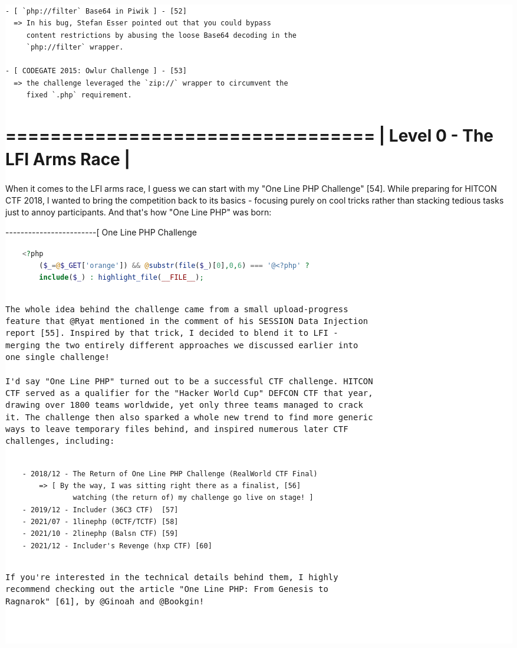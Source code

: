     - [ `php://filter` Base64 in Piwik ] - [52]
      => In his bug, Stefan Esser pointed out that you could bypass
         content restrictions by abusing the loose Base64 decoding in the
         `php://filter` wrapper.

    - [ CODEGATE 2015: Owlur Challenge ] - [53]
      => the challenge leveraged the `zip://` wrapper to circumvent the
         fixed `.php` requirement.

=================================
|  Level 0 - The LFI Arms Race  |
=================================

When it comes to the LFI arms race, I guess we can start with my "One Line
PHP Challenge" [54]. While preparing for HITCON CTF 2018, I wanted to
bring the competition back to its basics - focusing purely on cool tricks
rather than stacking tedious tasks just to annoy participants. And that's
how "One Line PHP" was born:

------------------------[ One Line PHP Challenge
</PRE>
```php
    <?php
        ($_=@$_GET['orange']) && @substr(file($_)[0],0,6) === '@<?php' ?
        include($_) : highlight_file(__FILE__);
```
<PRE>

The whole idea behind the challenge came from a small upload-progress
feature that @Ryat mentioned in the comment of his SESSION Data Injection
report [55]. Inspired by that trick, I decided to blend it to LFI -
merging the two entirely different approaches we discussed earlier into
one single challenge!

I'd say "One Line PHP" turned out to be a successful CTF challenge. HITCON
CTF served as a qualifier for the "Hacker World Cup" DEFCON CTF that year,
drawing over 1800 teams worldwide, yet only three teams managed to crack
it. The challenge then also sparked a whole new trend to find more generic
ways to leave temporary files behind, and inspired numerous later CTF
challenges, including:

</PRE>
```text
    - 2018/12 - The Return of One Line PHP Challenge (RealWorld CTF Final)
        => [ By the way, I was sitting right there as a finalist, [56]
                watching (the return of) my challenge go live on stage! ]
    - 2019/12 - Includer (36C3 CTF)  [57]
    - 2021/07 - 1linephp (0CTF/TCTF) [58]
    - 2021/10 - 2linephp (Balsn CTF) [59]
    - 2021/12 - Includer's Revenge (hxp CTF) [60]
```
<PRE>

If you're interested in the technical details behind them, I highly
recommend checking out the article "One Line PHP: From Genesis to
Ragnarok" [61], by @Ginoah and @Bookgin!

